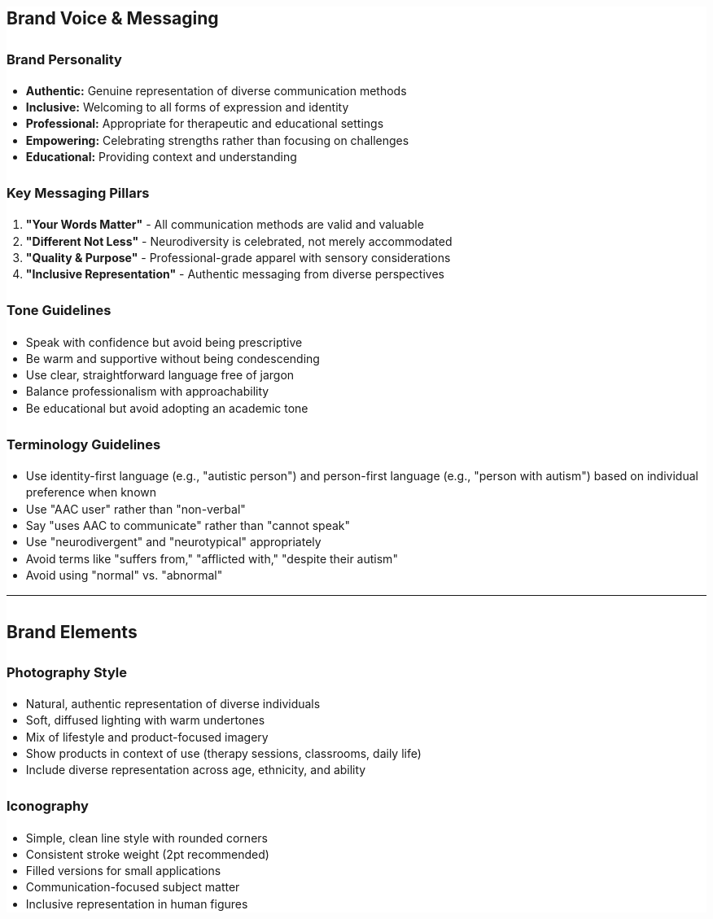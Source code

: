 ## Brand Voice & Messaging

### Brand Personality
- **Authentic:** Genuine representation of diverse communication methods
- **Inclusive:** Welcoming to all forms of expression and identity
- **Professional:** Appropriate for therapeutic and educational settings
- **Empowering:** Celebrating strengths rather than focusing on challenges
- **Educational:** Providing context and understanding

### Key Messaging Pillars
1. **"Your Words Matter"** - All communication methods are valid and valuable
2. **"Different Not Less"** - Neurodiversity is celebrated, not merely accommodated
3. **"Quality & Purpose"** - Professional-grade apparel with sensory considerations
4. **"Inclusive Representation"** - Authentic messaging from diverse perspectives

### Tone Guidelines
- Speak with confidence but avoid being prescriptive
- Be warm and supportive without being condescending
- Use clear, straightforward language free of jargon
- Balance professionalism with approachability
- Be educational but avoid adopting an academic tone

### Terminology Guidelines
- Use identity-first language (e.g., "autistic person") and person-first language (e.g., "person with autism") based on individual preference when known
- Use "AAC user" rather than "non-verbal"
- Say "uses AAC to communicate" rather than "cannot speak"
- Use "neurodivergent" and "neurotypical" appropriately
- Avoid terms like "suffers from," "afflicted with," "despite their autism"
- Avoid using "normal" vs. "abnormal"

---

## Brand Elements

### Photography Style
- Natural, authentic representation of diverse individuals
- Soft, diffused lighting with warm undertones
- Mix of lifestyle and product-focused imagery
- Show products in context of use (therapy sessions, classrooms, daily life)
- Include diverse representation across age, ethnicity, and ability

### Iconography
- Simple, clean line style with rounded corners
- Consistent stroke weight (2pt recommended)
- Filled versions for small applications
- Communication-focused subject matter
- Inclusive representation in human figures
